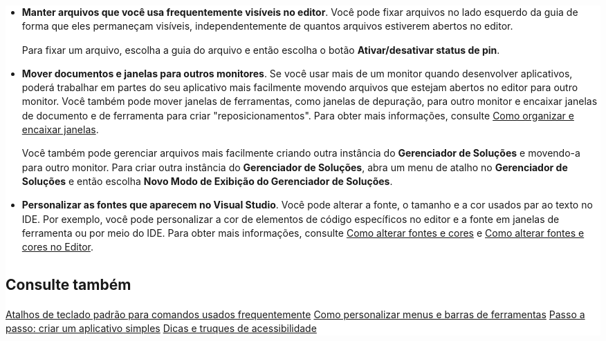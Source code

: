 - **Manter arquivos que você usa frequentemente visíveis no editor**. Você pode fixar arquivos no lado esquerdo da guia de forma que eles permaneçam visíveis, independentemente de quantos arquivos estiverem abertos no editor.

     Para fixar um arquivo, escolha a guia do arquivo e então escolha o botão **Ativar/desativar status de pin**.

- **Mover documentos e janelas para outros monitores**. Se você usar mais de um monitor quando desenvolver aplicativos, poderá trabalhar em partes do seu aplicativo mais facilmente movendo arquivos que estejam abertos no editor para outro monitor. Você também pode mover janelas de ferramentas, como janelas de depuração, para outro monitor e encaixar janelas de documento e de ferramenta para criar "reposicionamentos". Para obter mais informações, consulte [Como organizar e encaixar janelas](../misc/how-to-arrange-and-dock-windows.md).

     Você também pode gerenciar arquivos mais facilmente criando outra instância do **Gerenciador de Soluções** e movendo-a para outro monitor. Para criar outra instância do **Gerenciador de Soluções**, abra um menu de atalho no **Gerenciador de Soluções** e então escolha **Novo Modo de Exibição do Gerenciador de Soluções**.

- **Personalizar as fontes que aparecem no Visual Studio**. Você pode alterar a fonte, o tamanho e a cor usados par ao texto no IDE. Por exemplo, você pode personalizar a cor de elementos de código específicos no editor e a fonte em janelas de ferramenta ou por meio do IDE. Para obter mais informações, consulte [Como alterar fontes e cores](../ide/how-to-change-fonts-and-colors-in-visual-studio.md) e [Como alterar fontes e cores no Editor](../ide/reference/how-to-change-fonts-and-colors-in-the-editor.md).

## <a name="see-also"></a>Consulte também
 [Atalhos de teclado padrão para comandos usados frequentemente](../ide/default-keyboard-shortcuts-for-frequently-used-commands-in-visual-studio.md) [Como personalizar menus e barras de ferramentas](../ide/how-to-customize-menus-and-toolbars-in-visual-studio.md) [Passo a passo: criar um aplicativo simples](../ide/walkthrough-create-a-simple-application-with-visual-csharp-or-visual-basic.md) [Dicas e truques de acessibilidade](../ide/reference/accessibility-tips-and-tricks.md)
